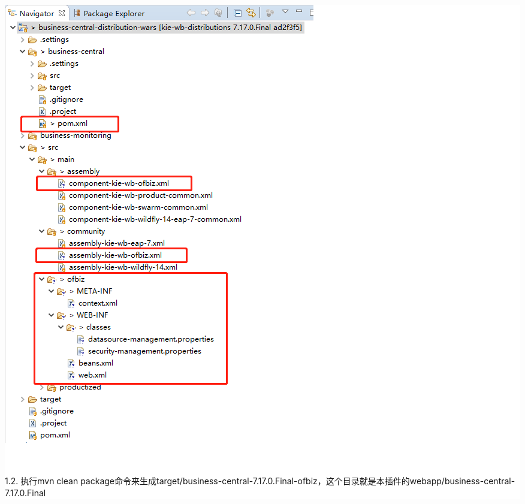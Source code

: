 ![apply patch to business-central-distribution-wars](images/sandflower-business-central-distribution-wars-patch.png)

<br/>

1.2. 执行mvn clean package命令来生成target/business-central-7.17.0.Final-ofbiz，这个目录就是本插件的webapp/business-central-7.17.0.Final
